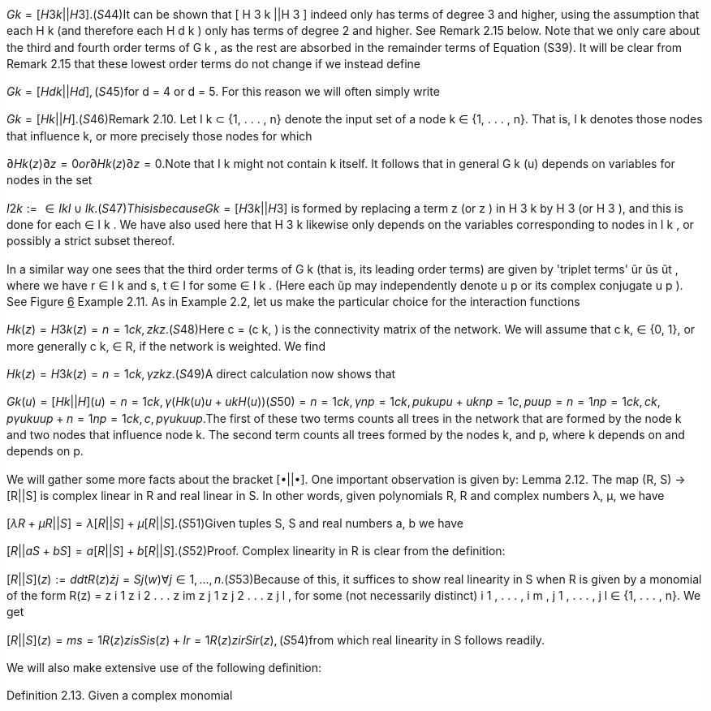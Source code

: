 $G k = [ H 3 k ||H 3 ] . (S44)$It can be shown that [ H 3 k ||H 3 ] indeed only has terms of degree 3 and higher, using the assumption that each H k (and therefore each H d k ) only has terms of degree 2 and higher. See Remark 2.15 below. Note that we only care about the third and fourth order terms of G k , as the rest are absorbed in the remainder terms of Equation (S39). It will be clear from Remark 2.15 that these lowest order terms do not change if we instead define

$G k = [ H d k ||H d ] ,(S45)$for d = 4 or d = 5. For this reason we will often simply write

$G k = [ H k ||H] . (S46)$Remark 2.10. Let I k ⊂ {1, . . . , n} denote the input set of a node k ∈ {1, . . . , n}. That is, I k denotes those nodes that influence k, or more precisely those nodes for which

$∂H k (z) ∂z = 0 or ∂H k (z) ∂z = 0 .$Note that I k might not contain k itself. It follows that in general G k (u) depends on variables for nodes in the set

$I 2 k := ∈I k I ∪ I k . (S47) This is because G k = [ H 3 k ||H 3$] is formed by replacing a term z (or z ) in H 3 k by H 3 (or H 3 ), and this is done for each ∈ I k . We have also used here that H 3 k likewise only depends on the variables corresponding to nodes in I k , or possibly a strict subset thereof.

In a similar way one sees that the third order terms of G k (that is, its leading order terms) are given by 'triplet terms' ũr ũs ũt , where we have r ∈ I k and s, t ∈ I for some ∈ I k . (Here each ũp may independently denote u p or its complex conjugate u p ). See Figure [6](#fig_6)  Example 2.11. As in Example 2.2, let us make the particular choice for the interaction functions

$H k (z) = H 3 k (z) = n =1 c k, z k z . (S48$$)$Here c = (c k, ) is the connectivity matrix of the network. We will assume that c k, ∈ {0, 1}, or more generally c k, ∈ R, if the network is weighted. We find

$H k (z) = H 3 k (z) = n =1 c k, γ z k z .(S49)$A direct calculation now shows that

$G k (u) = [ H k ||H](u) = n =1 c k, γ (H k (u)u + u k H (u)) (S50) = n =1 c k, γ n p=1 c k,p u k u p u + u k n p=1 c ,p u u p = n =1 n p=1 c k, c k,p γ u k u u p + n =1 n p=1 c k, c ,p γ u k u u p .$The first of these two terms counts all trees in the network that are formed by the node k and two nodes that influence node k. The second term counts all trees formed by the nodes k, and p, where k depends on and depends on p.

We will gather some more facts about the bracket [•||•]. One important observation is given by: Lemma 2.12. The map (R, S) → [R||S] is complex linear in R and real linear in S. In other words, given polynomials R, R and complex numbers λ, µ, we have

$[λR + µR ||S] = λ[R||S] + µ[R ||S] . (S51)$Given tuples S, S and real numbers a, b we have

$[R||aS + bS ] = a[R||S] + b[R||S ] . (S52)$Proof. Complex linearity in R is clear from the definition:

$[R||S](z) := d dt R(z) żj = S j (w) ∀ j ∈ {1, . . . , n} . (S53)$Because of this, it suffices to show real linearity in S when R is given by a monomial of the form R(z) = z i 1 z i 2 . . . z im z j 1 z j 2 . . . z j l , for some (not necessarily distinct) i 1 , . . . , i m , j 1 , . . . , j l ∈ {1, . . . , n}. We get

$[R||S](z) = m s=1 R(z) z is S is (z) + l r=1 R(z) z ir S ir (z) ,(S54)$from which real linearity in S follows readily.

We will also make extensive use of the following definition:

Definition 2.13. Given a complex monomial
